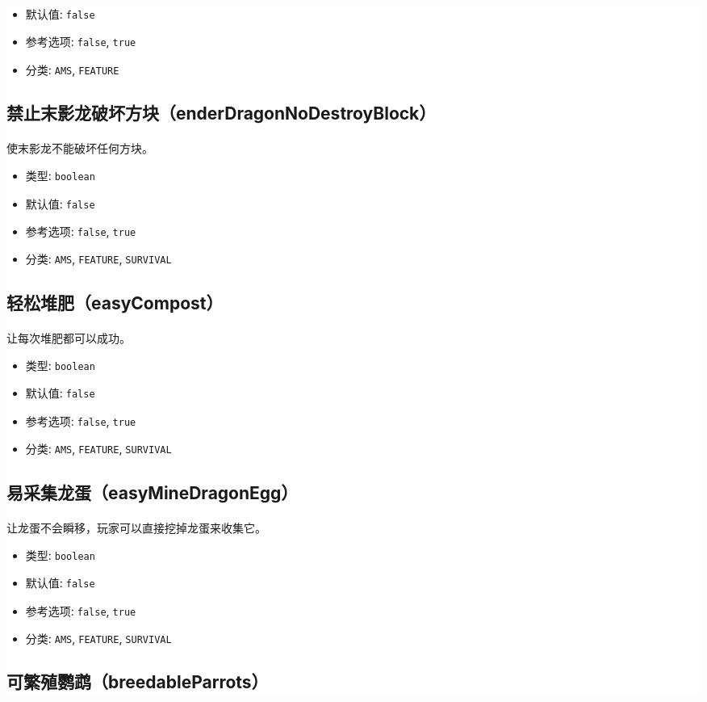 

- 默认值: `false`



- 参考选项: `false`, `true`



- 分类: `AMS`, `FEATURE`

## 禁止末影龙破坏方块（enderDragonNoDestroyBlock）

使末影龙不能破坏任何方块。

- 类型: `boolean`



- 默认值: `false`



- 参考选项: `false`, `true`



- 分类: `AMS`, `FEATURE`, `SURVIVAL`

## 轻松堆肥（easyCompost）

让每次堆肥都可以成功。

- 类型: `boolean`



- 默认值: `false`



- 参考选项: `false`, `true`



- 分类: `AMS`, `FEATURE`, `SURVIVAL`

## 易采集龙蛋（easyMineDragonEgg）

让龙蛋不会瞬移，玩家可以直接挖掉龙蛋来收集它。

- 类型: `boolean`



- 默认值: `false`



- 参考选项: `false`, `true`



- 分类: `AMS`, `FEATURE`, `SURVIVAL`

## 可繁殖鹦鹉（breedableParrots）
